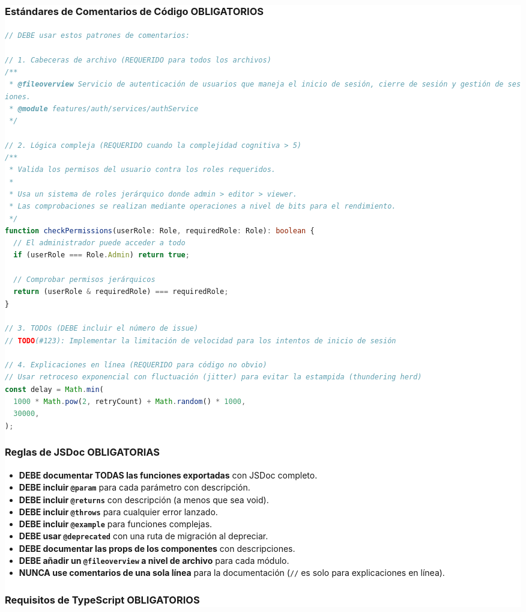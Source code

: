 ### Estándares de Comentarios de Código OBLIGATORIOS

```typescript
// DEBE usar estos patrones de comentarios:

// 1. Cabeceras de archivo (REQUERIDO para todos los archivos)
/**
 * @fileoverview Servicio de autenticación de usuarios que maneja el inicio de sesión, cierre de sesión y gestión de sesiones.
 * @module features/auth/services/authService
 */

// 2. Lógica compleja (REQUERIDO cuando la complejidad cognitiva > 5)
/**
 * Valida los permisos del usuario contra los roles requeridos.
 *
 * Usa un sistema de roles jerárquico donde admin > editor > viewer.
 * Las comprobaciones se realizan mediante operaciones a nivel de bits para el rendimiento.
 */
function checkPermissions(userRole: Role, requiredRole: Role): boolean {
  // El administrador puede acceder a todo
  if (userRole === Role.Admin) return true;

  // Comprobar permisos jerárquicos
  return (userRole & requiredRole) === requiredRole;
}

// 3. TODOs (DEBE incluir el número de issue)
// TODO(#123): Implementar la limitación de velocidad para los intentos de inicio de sesión

// 4. Explicaciones en línea (REQUERIDO para código no obvio)
// Usar retroceso exponencial con fluctuación (jitter) para evitar la estampida (thundering herd)
const delay = Math.min(
  1000 * Math.pow(2, retryCount) + Math.random() * 1000,
  30000,
);
```

### Reglas de JSDoc OBLIGATORIAS

- **DEBE documentar TODAS las funciones exportadas** con JSDoc completo.
- **DEBE incluir `@param`** para cada parámetro con descripción.
- **DEBE incluir `@returns`** con descripción (a menos que sea void).
- **DEBE incluir `@throws`** para cualquier error lanzado.
- **DEBE incluir `@example`** para funciones complejas.
- **DEBE usar `@deprecated`** con una ruta de migración al depreciar.
- **DEBE documentar las props de los componentes** con descripciones.
- **DEBE añadir un `@fileoverview` a nivel de archivo** para cada módulo.
- **NUNCA use comentarios de una sola línea** para la documentación (`//` es solo para explicaciones en línea).

### Requisitos de TypeScript OBLIGATORIOS
